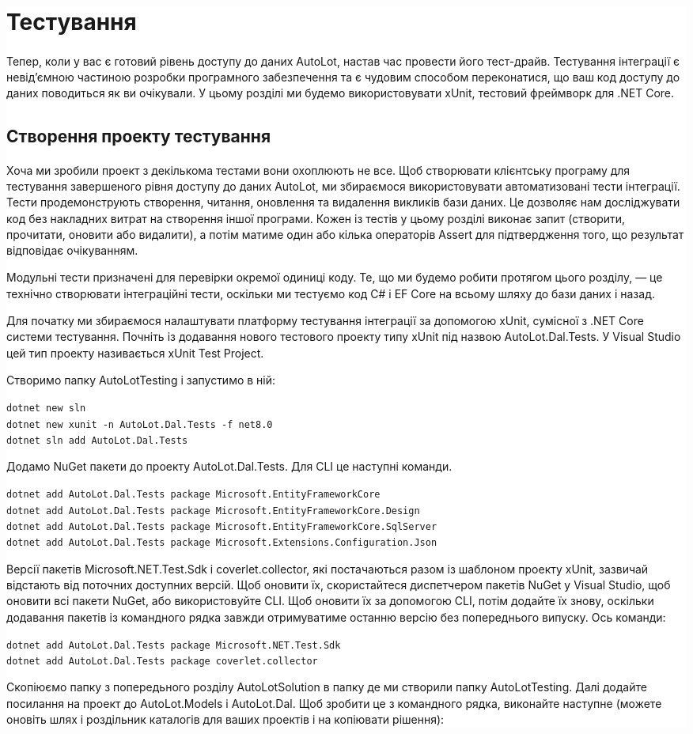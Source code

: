 # Тестування

Тепер, коли у вас є готовий рівень доступу до даних AutoLot, настав час провести його тест-драйв. Тестування інтеграції є невід’ємною частиною розробки програмного забезпечення та є чудовим способом переконатися, що ваш код доступу до даних поводиться як ви очікували. У цьому розділі ми будемо використовувати xUnit, тестовий фреймворк для .NET Core.

## Створення проекту тестування

Хоча ми зробили проект з декількома тестами вони охоплюють не все. Щоб створювати клієнтську програму для тестування завершеного рівня доступу до даних AutoLot, ми збираємося використовувати автоматизовані тести інтеграції. Тести продемонструють створення, читання, оновлення та видалення викликів бази даних. Це дозволяє нам досліджувати код без накладних витрат на створення іншої програми. Кожен із тестів у цьому розділі виконає запит (створити, прочитати, оновити або видалити), а потім матиме один або кілька операторів Assert для підтвердження того, що результат відповідає очікуванням.

Модульні тести призначені для перевірки окремої одиниці коду. Те, що ми будемо робити протягом цього розділу, — це технічно створювати інтеграційні тести, оскільки ми тестуємо код C# і EF Core на всьому шляху до бази даних і назад.

Для початку ми збираємося налаштувати платформу тестування інтеграції за допомогою xUnit, сумісної з .NET Core системи тестування. Почніть із додавання нового тестового проекту типу xUnit під назвою AutoLot.Dal.Tests. У Visual Studio цей тип проекту називається xUnit Test Project. 

Створимо папку AutoLotTesting і запустимо в ній:

```console
dotnet new sln 
dotnet new xunit -n AutoLot.Dal.Tests -f net8.0
dotnet sln add AutoLot.Dal.Tests
```
Додамо NuGet пакети до проекту AutoLot.Dal.Tests. Для CLI це наступні команди.

```console
dotnet add AutoLot.Dal.Tests package Microsoft.EntityFrameworkCore
dotnet add AutoLot.Dal.Tests package Microsoft.EntityFrameworkCore.Design
dotnet add AutoLot.Dal.Tests package Microsoft.EntityFrameworkCore.SqlServer
dotnet add AutoLot.Dal.Tests package Microsoft.Extensions.Configuration.Json
```
Версії пакетів Microsoft.NET.Test.Sdk і coverlet.collector, які постачаються разом із шаблоном проекту xUnit, зазвичай відстають від поточних доступних версій. Щоб оновити їх, скористайтеся диспетчером пакетів NuGet у Visual Studio, щоб оновити всі пакети NuGet, або використовуйте CLI. Щоб оновити їх за допомогою CLI, потім додайте їх знову, оскільки додавання пакетів із командного рядка завжди отримуватиме останню версію без попереднього випуску. Ось команди:

```console
dotnet add AutoLot.Dal.Tests package Microsoft.NET.Test.Sdk
dotnet add AutoLot.Dal.Tests package coverlet.collector
```
Скопіюємо папку з попередьного розділу AutoLotSolution в папку де ми створили папку AutoLotTesting. Далі додайте посилання на проект до AutoLot.Models і AutoLot.Dal.
Щоб зробити це з командного рядка, виконайте наступне (можете оновіть шлях і роздільник каталогів для ваших проектів і на копіювати рішення):
